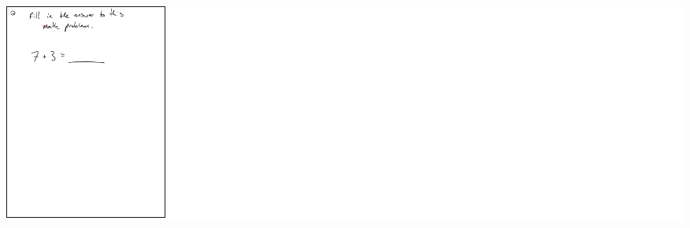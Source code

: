<img src='../../evaluation_results/2024-12-21_13-57-31/blank_math/claude_sonnet_latest_no_seg/3/merged-output.png' border=1 width=200 />
